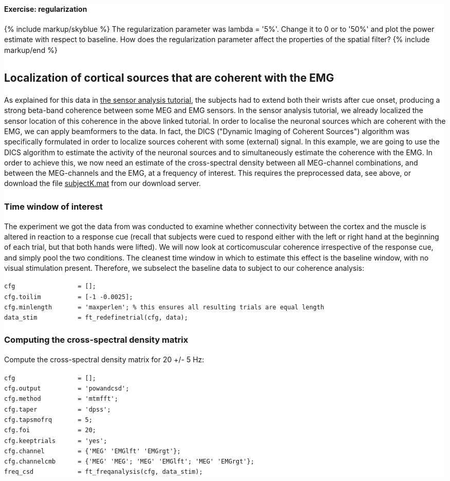 #### Exercise: regularization

{% include markup/skyblue %}
The regularization parameter was lambda = '5%'. Change it to 0 or to '50%' and plot the power estimate with respect to baseline. How does the regularization parameter affect the properties of the spatial filter?
{% include markup/end %}

## Localization of cortical sources that are coherent with the EMG

As explained for this data in [the sensor analysis tutorial](/tutorial/sensor/sensor_analysis), the subjects had to extend both their wrists after cue onset, producing a strong beta-band coherence between some MEG and EMG sensors. In the sensor analysis tutorial, we already localized the sensor location of this coherence in the above linked tutorial. In order to localise the neuronal sources which are coherent with the EMG, we can apply beamformers to the data. In fact, the DICS ("Dynamic Imaging of Coherent Sources") algorithm was specifically formulated in order to localize sources coherent with some (external) signal. In this example, we are going to use the DICS algorithm to estimate the activity of the neuronal sources and to simultaneously estimate the coherence with the EMG. In order to achieve this, we now need an estimate of the cross-spectral density between all MEG-channel combinations, and between the MEG-channels and the EMG, at a frequency of interest. This requires the preprocessed data, see above, or download the file [subjectK.mat](https://download.fieldtriptoolbox.org/tutorial/beamformingextended/subjectK.mat) from our download server.

### Time window of interest

The experiment we got the data from was conducted to examine whether connectivity between the cortex and the muscle is altered in reaction to a response cue (recall that subjects were cued to respond either with the left or right hand at the beginning of each trial, but that both hands were lifted). We will now look at corticomuscular coherence irrespective of the response cue, and simply pool the two conditions. The cleanest time window in which to estimate this effect is the baseline window, with no visual stimulation present. Therefore, we subselect the baseline data to subject to our coherence analysis:

    cfg                 = [];
    cfg.toilim          = [-1 -0.0025];
    cfg.minlength       = 'maxperlen'; % this ensures all resulting trials are equal length
    data_stim           = ft_redefinetrial(cfg, data);

### Computing the cross-spectral density matrix

Compute the cross-spectral density matrix for 20 +/- 5 Hz:

    cfg                 = [];
    cfg.output          = 'powandcsd';
    cfg.method          = 'mtmfft';
    cfg.taper           = 'dpss';
    cfg.tapsmofrq       = 5;
    cfg.foi             = 20;
    cfg.keeptrials      = 'yes';
    cfg.channel         = {'MEG' 'EMGlft' 'EMGrgt'};
    cfg.channelcmb      = {'MEG' 'MEG'; 'MEG' 'EMGlft'; 'MEG' 'EMGrgt'};
    freq_csd            = ft_freqanalysis(cfg, data_stim);
